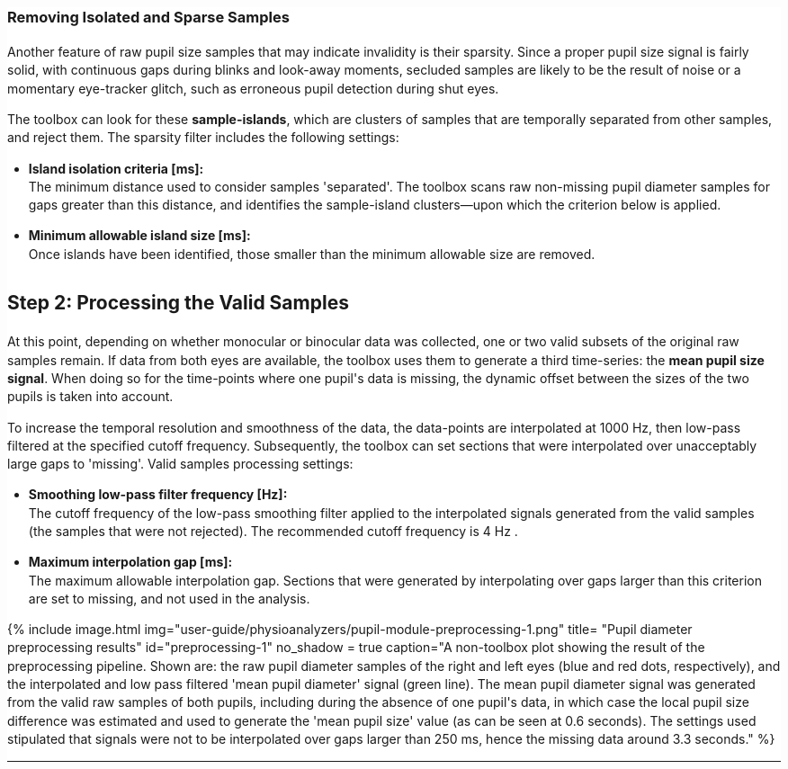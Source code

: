 ### Removing Isolated and Sparse Samples ###
Another feature of raw pupil size samples that may indicate invalidity is their sparsity. Since a proper pupil size signal is fairly solid, with continuous gaps during blinks and look-away moments, secluded samples are likely to be the result of noise or a momentary eye-tracker glitch, such as erroneous pupil detection during shut eyes.

The toolbox can look for these **sample-islands**, which are clusters of samples that are temporally separated from other samples, and reject them. The sparsity filter includes the following settings:

 - **Island isolation criteria [ms]:**  
    The minimum distance used to consider samples 'separated'. The toolbox scans raw non-missing pupil diameter samples for gaps greater than this distance, and identifies the sample-island clusters—upon which the criterion below is applied.

 - **Minimum allowable island size [ms]:**  
    Once islands have been identified, those smaller than the minimum allowable size are removed.

## Step 2: Processing the Valid Samples ##
At this point, depending on whether monocular or binocular data was collected, one or two valid subsets of the original raw samples remain. If data from both eyes are available, the toolbox uses them to generate a third time-series: the **mean pupil size signal**. When doing so for the time-points where one pupil's data is missing, the dynamic offset between the sizes of the two pupils is taken into account.

To increase the temporal resolution and smoothness of the data, the data-points are interpolated at 1000 Hz, then low-pass filtered at the specified cutoff frequency. Subsequently, the toolbox can set sections that were interpolated over unacceptably large gaps to 'missing'. 
Valid samples processing settings:
 
 - **Smoothing low-pass filter frequency [Hz]:**  
    The cutoff frequency of the low-pass smoothing filter applied to the interpolated signals generated from the valid samples (the samples that were not rejected). The recommended cutoff frequency is 4 Hz .

 - **Maximum interpolation gap [ms]:**  
The maximum allowable interpolation gap. Sections that were generated by interpolating over gaps larger than this criterion are set to missing, and not used in the analysis.

{% include image.html
    img="user-guide/physioanalyzers/pupil-module-preprocessing-1.png"
    title= "Pupil diameter preprocessing results"
    id="preprocessing-1"
    no_shadow = true
    caption="A non-toolbox plot showing the result of the preprocessing pipeline. Shown are: the raw pupil diameter samples of the right and left eyes (blue and red dots, respectively), and the interpolated and low pass filtered 'mean pupil diameter' signal (green line). The mean pupil diameter signal was generated from the valid raw samples of both pupils, including during the absence of one pupil's data, in which case the local pupil size difference was estimated and used to generate the 'mean pupil size' value (as can be seen at 0.6 seconds). The settings used stipulated that signals were not to be interpolated over gaps larger than 250 ms, hence the missing data around 3.3 seconds." %} 

---


[^1]: The filtering pipeline described in this section is largely taken from: Kret, E., & Sjak-Shie, E. E. (2018). Preprocessing pupil size data: Guidelines and code. Behavioral Research Methods, 1-7. Available at: https://rdcu.be/2QCd.